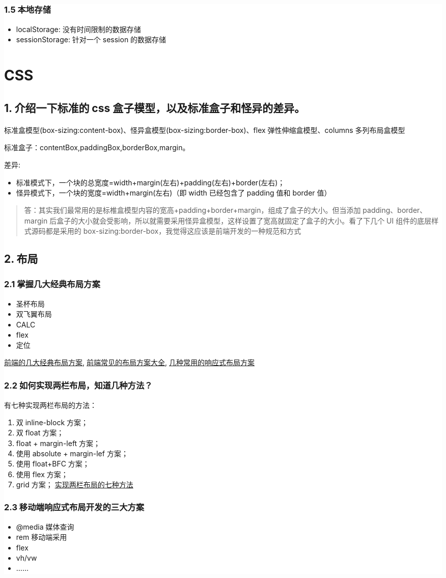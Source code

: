 ### 1.5 本地存储

- localStorage: 没有时间限制的数据存储
- sessionStorage: 针对一个 session 的数据存储

# CSS

## 1. 介绍一下标准的 css 盒子模型，以及标准盒子和怪异的差异。

标准盒模型(box-sizing:content-box)、怪异盒模型(box-sizing:border-box)、flex 弹性伸缩盒模型、columns 多列布局盒模型

标准盒子：contentBox,paddingBox,borderBox,margin。

差异:

- 标准模式下，一个块的总宽度=width+margin(左右)+padding(左右)+border(左右)；
- 怪异模式下，一个块的宽度=width+margin(左右)（即 width 已经包含了 padding 值和 border 值）

> 答：其实我们最常用的是标椎盒模型内容的宽高+padding+border+margin，组成了盒子的大小。但当添加 padding、border、margin 后盒子的大小就会受影响，所以就需要采用怪异盒模型，这样设置了宽高就固定了盒子的大小。看了下几个 UI 组件的底层样式源码都是采用的 box-sizing:border-box，我觉得这应该是前端开发的一种规范和方式

## 2. 布局

### 2.1 掌握几大经典布局方案

- 圣杯布局
- 双飞翼布局
- CALC
- flex
- 定位

[前端的几大经典布局方案](https://www.cnblogs.com/mqjing/p/13629277.html),
[前端常见的布局方案大全](https://www.cnblogs.com/soyxiaobi/p/9594557.html),
[几种常用的响应式布局方案](https://zhuanlan.zhihu.com/p/258341726)

### 2.2 如何实现两栏布局，知道几种方法？

有七种实现两栏布局的方法：

1. 双 inline-block 方案；
2. 双 float 方案；
3. float + margin-left 方案；
4. 使用 absolute + margin-lef 方案；
5. 使用 float+BFC 方案；
6. 使用 flex 方案；
7. grid 方案；
   [实现两栏布局的七种方法](https://zhuqingguang.github.io/2017/08/16/adapting-two-layout/)

### 2.3 移动端响应式布局开发的三大方案

- @media 媒体查询
- rem 移动端采用
- flex
- vh/vw
- ……
